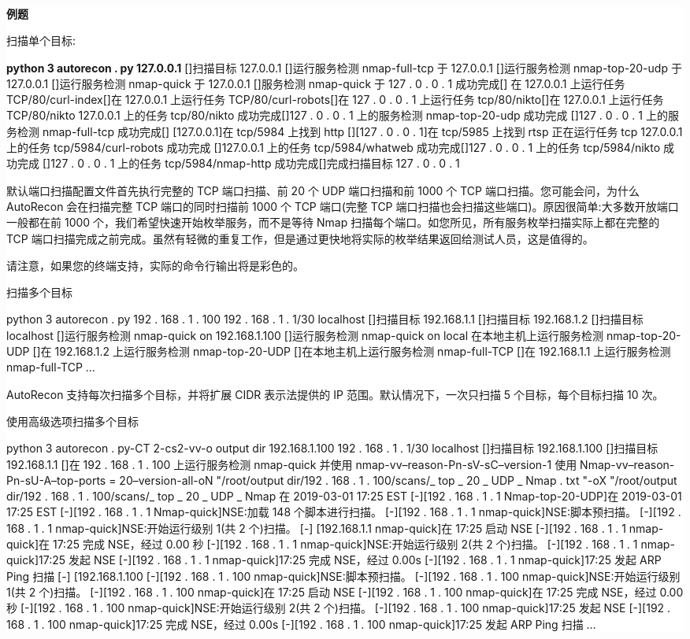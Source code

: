 **例题**

扫描单个目标:

**python 3 autorecon . py 127.0.0.1** []扫描目标 127.0.0.1 []运行服务检测 nmap-full-tcp 于 127.0.0.1
[]运行服务检测 nmap-top-20-udp 于 127.0.0.1 []运行服务检测 nmap-quick 于 127.0.0.1
[]服务检测 nmap-quick 于 127 . 0 . 0 . 1 成功完成[] 在 127.0.0.1
上运行任务 TCP/80/curl-index[]在 127.0.0.1
上运行任务 TCP/80/curl-robots[]在 127 . 0 . 0 . 1
上运行任务 tcp/80/nikto[]在 127.0.0.1
上运行任务 TCP/80/nikto 127.0.0.1 上的任务 tcp/80/nikto 成功完成[]127 . 0 . 0 . 1 上的服务检测 nmap-top-20-udp 成功完成
[]127 . 0 . 0 . 1 上的服务检测 nmap-full-tcp 成功完成[] [127.0.0.1]在 tcp/5984 上找到 http
[][127 . 0 . 0 . 1]在 tcp/5985 上找到 rtsp 正在运行任务 tcp 127.0.0.1 上的任务 tcp/5984/curl-robots 成功完成
[]127.0.0.1 上的任务 tcp/5984/whatweb 成功完成[]127 . 0 . 0 . 1 上的任务 tcp/5984/nikto 成功完成
[]127 . 0 . 0 . 1 上的任务 tcp/5984/nmap-http 成功完成[]完成扫描目标 127 . 0 . 0 . 1

默认端口扫描配置文件首先执行完整的 TCP 端口扫描、前 20 个 UDP 端口扫描和前 1000 个 TCP 端口扫描。您可能会问，为什么 AutoRecon 会在扫描完整 TCP 端口的同时扫描前 1000 个 TCP 端口(完整 TCP 端口扫描也会扫描这些端口)。原因很简单:大多数开放端口一般都在前 1000 个，我们希望快速开始枚举服务，而不是等待 Nmap 扫描每个端口。如您所见，所有服务枚举扫描实际上都在完整的 TCP 端口扫描完成之前完成。虽然有轻微的重复工作，但是通过更快地将实际的枚举结果返回给测试人员，这是值得的。

请注意，如果您的终端支持，实际的命令行输出将是彩色的。

扫描多个目标

python 3 autorecon . py 192 . 168 . 1 . 100 192 . 168 . 1 . 1/30 localhost
[]扫描目标 192.168.1.1
[]扫描目标 192.168.1.2 []扫描目标 localhost
[]运行服务检测 nmap-quick on 192.168.1.100 []运行服务检测 nmap-quick on local 在本地主机上运行服务检测 nmap-top-20-UDP
[]在 192.168.1.2 上运行服务检测 nmap-top-20-UDP
[]在本地主机上运行服务检测 nmap-full-TCP
[]在 192.168.1.1 上运行服务检测 nmap-full-TCP
…

AutoRecon 支持每次扫描多个目标，并将扩展 CIDR 表示法提供的 IP 范围。默认情况下，一次只扫描 5 个目标，每个目标扫描 10 次。

使用高级选项扫描多个目标

python 3 autorecon . py-CT 2-cs2-vv-o output dir 192.168.1.100 192 . 168 . 1 . 1/30 localhost
[]扫描目标 192.168.1.100 []扫描目标 192.168.1.1
[]在 192 . 168 . 1 . 100 上运行服务检测 nmap-quick 并使用 nmap-vv–reason-Pn-sV-sC–version-1 使用 Nmap-vv–reason-Pn-sU-A–top-ports = 20–version-all-oN "/root/output dir/192 . 168 . 1 . 100/scans/_ top _ 20 _ UDP _ Nmap . txt "-oX "/root/output dir/192 . 168 . 1 . 100/scans/_ top _ 20 _ UDP _ Nmap 在 2019-03-01 17:25 EST
[-][192 . 168 . 1 . 1 Nmap-top-20-UDP]在 2019-03-01 17:25 EST
[-][192 . 168 . 1 . 1 Nmap-quick]NSE:加载 148 个脚本进行扫描。
[-][192 . 168 . 1 . 1 nmap-quick]NSE:脚本预扫描。
[-][192 . 168 . 1 . 1 nmap-quick]NSE:开始运行级别 1(共 2 个)扫描。
[-] [192.168.1.1 nmap-quick]在 17:25 启动 NSE
[-][192 . 168 . 1 . 1 nmap-quick]在 17:25 完成 NSE，经过 0.00 秒
[-][192 . 168 . 1 . 1 nmap-quick]NSE:开始运行级别 2(共 2 个)扫描。
[-][192 . 168 . 1 . 1 nmap-quick]17:25 发起 NSE
[-][192 . 168 . 1 . 1 nmap-quick]17:25 完成 NSE，经过 0.00s
[-][192 . 168 . 1 . 1 nmap-quick]17:25 发起 ARP Ping 扫描
[-] [192.168.1.100
[-][192 . 168 . 1 . 100 nmap-quick]NSE:脚本预扫描。
[-][192 . 168 . 1 . 100 nmap-quick]NSE:开始运行级别 1(共 2 个)扫描。
[-][192 . 168 . 1 . 100 nmap-quick]在 17:25 启动 NSE
[-][192 . 168 . 1 . 100 nmap-quick]在 17:25 完成 NSE，经过 0.00 秒
[-][192 . 168 . 1 . 100 nmap-quick]NSE:开始运行级别 2(共 2 个)扫描。
[-][192 . 168 . 1 . 100 nmap-quick]17:25 发起 NSE
[-][192 . 168 . 1 . 100 nmap-quick]17:25 完成 NSE，经过 0.00s
[-][192 . 168 . 1 . 100 nmap-quick]17:25 发起 ARP Ping 扫描
…
